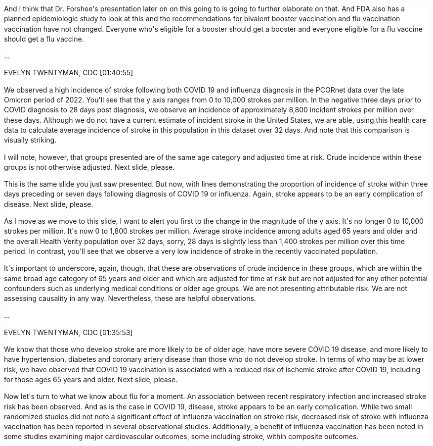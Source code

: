 And I think that Dr. Forshee's presentation later on on this going to is going to further elaborate on that. And FDA also has a planned epidemiologic study to look at this and the recommendations for bivalent booster vaccination and flu vaccination vaccination have not changed. Everyone who's eligible for a booster should get a booster and everyone eligible for a flu vaccine should get a flu vaccine.

...

EVELYN TWENTYMAN, CDC [01:40:55]

We observed a high incidence of stroke following both COVID 19 and influenza diagnosis in the PCORnet data over the late Omicron period of 2022. You'll see that the y axis ranges from 0 to 10,000 strokes per million. In the negative three days prior to COVID diagnosis to 28 days post diagnosis, we observe an incidence of approximately 8,800 incident strokes per million over these days. Although we do not have a current estimate of incident stroke in the United States, we are able, using this health care data to calculate average incidence of stroke in this population in this dataset over 32 days. And note that this comparison is visually striking. 

I will note, however, that groups presented are of the same age category and adjusted time at risk. Crude incidence within these groups is not otherwise adjusted. Next slide, please. 

This is the same slide you just saw presented. But now, with lines demonstrating the proportion of incidence of stroke within three days preceding or seven days following diagnosis of COVID 19 or influenza. Again, stroke appears to be an early complication of disease. Next slide, please. 

As I move as we move to this slide, I want to alert you first to the change in the magnitude of the y axis. It's no longer 0 to 10,000 strokes per million. It's now 0 to 1,800 strokes per million. Average stroke incidence among adults aged 65 years and older and the overall Health Verity population over 32 days, sorry, 28 days is slightly less than 1,400 strokes per million over this time period. In contrast, you'll see that we observe a very low incidence of stroke in the recently vaccinated population. 

It's important to underscore, again, though, that these are observations of crude incidence in these groups, which are within the same broad age category of 65 years and older and which are adjusted for time at risk but are not adjusted for any other potential confounders such as underlying medical conditions or older age groups. We are not presenting attributable risk. We are not assessing causality in any way. Nevertheless, these are helpful observations. 

...

EVELYN TWENTYMAN, CDC [01:35:53]

We know that those who develop stroke are more likely to be of older age, have more severe COVID 19 disease, and more likely to have hypertension, diabetes and coronary artery disease than those who do not develop stroke. In terms of who may be at lower risk, we have observed that COVID 19 vaccination is associated with a reduced risk of ischemic stroke after COVID 19, including for those ages 65 years and older. Next slide, please. 

Now let's turn to what we know about flu for a moment. An association between recent respiratory infection and increased stroke risk has been observed. And as is the case in COVID 19, disease, stroke appears to be an early complication. While two small randomized studies did not note a significant effect of influenza vaccination on stroke risk, decreased risk of stroke with influenza vaccination has been reported in several observational studies. Additionally, a benefit of influenza vaccination has been noted in some studies examining major cardiovascular outcomes, some including stroke, within composite outcomes.
